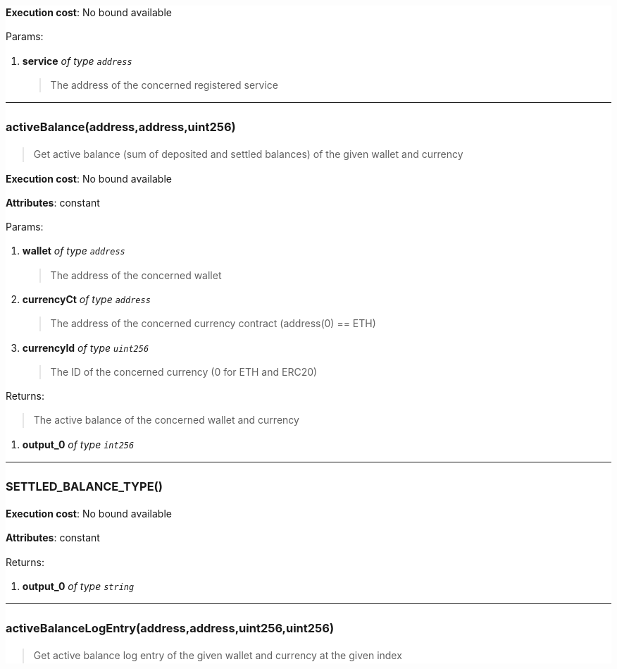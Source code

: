 
**Execution cost**: No bound available


Params:

1. **service** *of type `address`*

    > The address of the concerned registered service



--- 
### activeBalance(address,address,uint256)
>
>Get active balance (sum of deposited and settled balances) of the given wallet and currency


**Execution cost**: No bound available

**Attributes**: constant


Params:

1. **wallet** *of type `address`*

    > The address of the concerned wallet

2. **currencyCt** *of type `address`*

    > The address of the concerned currency contract (address(0) == ETH)

3. **currencyId** *of type `uint256`*

    > The ID of the concerned currency (0 for ETH and ERC20)


Returns:

> The active balance of the concerned wallet and currency

1. **output_0** *of type `int256`*

--- 
### SETTLED_BALANCE_TYPE()


**Execution cost**: No bound available

**Attributes**: constant



Returns:


1. **output_0** *of type `string`*

--- 
### activeBalanceLogEntry(address,address,uint256,uint256)
>
>Get active balance log entry of the given wallet and currency at the given index
